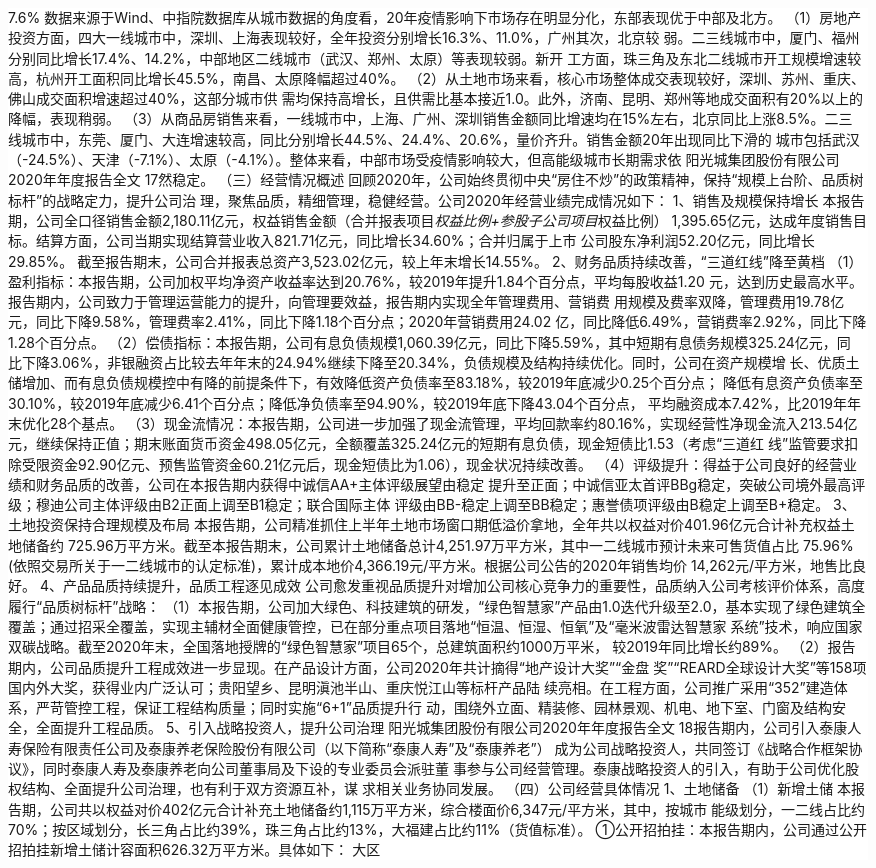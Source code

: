 7.6%
数据来源于Wind、中指院数据库从城市数据的角度看，20年疫情影响下市场存在明显分化，东部表现优于中部及北方。
（1）房地产投资方面，四大一线城市中，深圳、上海表现较好，全年投资分别增长16.3%、11.0%，广州其次，北京较
弱。二三线城市中，厦门、福州分别同比增长17.4%、14.2%，中部地区二线城市（武汉、郑州、太原）等表现较弱。新开
工方面，珠三角及东北二线城市开工规模增速较高，杭州开工面积同比增长45.5%，南昌、太原降幅超过40%。
（2）从土地市场来看，核心市场整体成交表现较好，深圳、苏州、重庆、佛山成交面积增速超过40%，这部分城市供
需均保持高增长，且供需比基本接近1.0。此外，济南、昆明、郑州等地成交面积有20%以上的降幅，表现稍弱。
（3）从商品房销售来看，一线城市中，上海、广州、深圳销售金额同比增速均在15%左右，北京同比上涨8.5%。二三
线城市中，东莞、厦门、大连增速较高，同比分别增长44.5%、24.4%、20.6%，量价齐升。销售金额20年出现同比下滑的
城市包括武汉（-24.5%）、天津（-7.1%）、太原（-4.1%）。整体来看，中部市场受疫情影响较大，但高能级城市长期需求依
阳光城集团股份有限公司2020年年度报告全文
17然稳定。
（三）经营情况概述
回顾2020年，公司始终贯彻中央“房住不炒”的政策精神，保持“规模上台阶、品质树标杆”的战略定力，提升公司治
理，聚焦品质，精细管理，稳健经营。公司2020年经营业绩完成情况如下：
1、销售及规模保持增长
本报告期，公司全口径销售金额2,180.11亿元，权益销售金额（合并报表项目*权益比例+参股子公司项目*权益比例）
1,395.65亿元，达成年度销售目标。结算方面，公司当期实现结算营业收入821.71亿元，同比增长34.60%；合并归属于上市
公司股东净利润52.20亿元，同比增长29.85%。
截至报告期末，公司合并报表总资产3,523.02亿元，较上年末增长14.55%。
2、财务品质持续改善，“三道红线”降至黄档
（1）盈利指标：本报告期，公司加权平均净资产收益率达到20.76%，较2019年提升1.84个百分点，平均每股收益1.20
元，达到历史最高水平。报告期内，公司致力于管理运营能力的提升，向管理要效益，报告期内实现全年管理费用、营销费
用规模及费率双降，管理费用19.78亿元，同比下降9.58%，管理费率2.41%，同比下降1.18个百分点；2020年营销费用24.02
亿，同比降低6.49%，营销费率2.92%，同比下降1.28个百分点。
（2）偿债指标：本报告期，公司有息负债规模1,060.39亿元，同比下降5.59%，其中短期有息债务规模325.24亿元，同
比下降3.06%，非银融资占比较去年年末的24.94%继续下降至20.34%，负债规模及结构持续优化。同时，公司在资产规模增
长、优质土储增加、而有息负债规模控中有降的前提条件下，有效降低资产负债率至83.18%，较2019年底减少0.25个百分点；
降低有息资产负债率至30.10%，较2019年底减少6.41个百分点；降低净负债率至94.90%，较2019年底下降43.04个百分点，
平均融资成本7.42%，比2019年年末优化28个基点。
（3）现金流情况：本报告期，公司进一步加强了现金流管理，平均回款率约80.16%，实现经营性净现金流入213.54亿
元，继续保持正值；期末账面货币资金498.05亿元，全额覆盖325.24亿元的短期有息负债，现金短债比1.53（考虑“三道红
线”监管要求扣除受限资金92.90亿元、预售监管资金60.21亿元后，现金短债比为1.06），现金状况持续改善。
（4）评级提升：得益于公司良好的经营业绩和财务品质的改善，公司在本报告期内获得中诚信AA+主体评级展望由稳定
提升至正面；中诚信亚太首评BBg稳定，突破公司境外最高评级；穆迪公司主体评级由B2正面上调至B1稳定；联合国际主体
评级由BB-稳定上调至BB稳定；惠誉债项评级由B稳定上调至B+稳定。
3、土地投资保持合理规模及布局
本报告期，公司精准抓住上半年土地市场窗口期低溢价拿地，全年共以权益对价401.96亿元合计补充权益土地储备约
725.96万平方米。截至本报告期末，公司累计土地储备总计4,251.97万平方米，其中一二线城市预计未来可售货值占比
75.96%(依照交易所关于一二线城市的认定标准)，累计成本地价4,366.19元/平方米。根据公司公告的2020年销售均价
14,262元/平方米，地售比良好。
4、产品品质持续提升，品质工程逐见成效
公司愈发重视品质提升对增加公司核心竞争力的重要性，品质纳入公司考核评价体系，高度履行“品质树标杆”战略：
（1）本报告期，公司加大绿色、科技建筑的研发，“绿色智慧家”产品由1.0迭代升级至2.0，基本实现了绿色建筑全
覆盖；通过招采全覆盖，实现主辅材全面健康管控，已在部分重点项目落地“恒温、恒湿、恒氧”及“毫米波雷达智慧家
系统”技术，响应国家双碳战略。截至2020年末，全国落地授牌的“绿色智慧家”项目65个，总建筑面积约1000万平米，
较2019年同比增长约89%。
（2）报告期内，公司品质提升工程成效进一步显现。在产品设计方面，公司2020年共计摘得“地产设计大奖”“金盘
奖”“REARD全球设计大奖”等158项国内外大奖，获得业内广泛认可；贵阳望乡、昆明滇池半山、重庆悦江山等标杆产品陆
续亮相。在工程方面，公司推广采用“352”建造体系，严苛管控工程，保证工程结构质量；同时实施“6+1”品质提升行
动，围绕外立面、精装修、园林景观、机电、地下室、门窗及结构安全，全面提升工程品质。
5、引入战略投资人，提升公司治理
阳光城集团股份有限公司2020年年度报告全文
18报告期内，公司引入泰康人寿保险有限责任公司及泰康养老保险股份有限公司（以下简称“泰康人寿”及“泰康养老”）
成为公司战略投资人，共同签订《战略合作框架协议》，同时泰康人寿及泰康养老向公司董事局及下设的专业委员会派驻董
事参与公司经营管理。泰康战略投资人的引入，有助于公司优化股权结构、全面提升公司治理，也有利于双方资源互补，谋
求相关业务协同发展。
（四）公司经营具体情况
1、土地储备
（1）新增土储
本报告期，公司共以权益对价402亿元合计补充土地储备约1,115万平方米，综合楼面价6,347元/平方米，其中，按城市
能级划分，一二线占比约70%；按区域划分，长三角占比约39%，珠三角占比约13%，大福建占比约11%（货值标准）。
①公开招拍挂：本报告期内，公司通过公开招拍挂新增土储计容面积626.32万平方米。具体如下：
大区